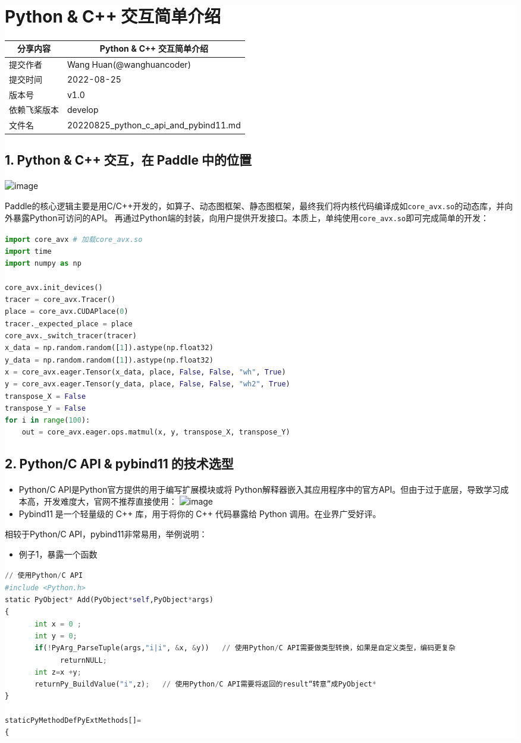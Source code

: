 # Python & C++ 交互简单介绍

| 分享内容     | Python & C++ 交互简单介绍                          |
| ------------ | ----------------------------------------------- |
| 提交作者     | Wang Huan(@wanghuancoder)  |
| 提交时间     | 2022-08-25                                      |
| 版本号       | v1.0                                            |
| 依赖飞桨版本 | develop                                         |
| 文件名       | 20220825_python_c_api_and_pybind11.md |

## 1. Python & C++ 交互，在 Paddle 中的位置
![image](https://user-images.githubusercontent.com/6836917/187344211-9cb409e5-2c66-48d8-9bea-b94d1b19e434.png)

Paddle的核心逻辑主要是用C/C++开发的，如算子、动态图框架、静态图框架，最终我们将内核代码编译成如`core_avx.so`的动态库，并向外暴露Python可访问的API。
再通过Python端的封装，向用户提供开发接口。本质上，单纯使用`core_avx.so`即可完成简单的开发：
```python
import core_avx	# 加载core_avx.so
import time
import numpy as np

core_avx.init_devices()
tracer = core_avx.Tracer()
place = core_avx.CUDAPlace(0)
tracer._expected_place = place
core_avx._switch_tracer(tracer)
x_data = np.random.random([1]).astype(np.float32)
y_data = np.random.random([1]).astype(np.float32)
x = core_avx.eager.Tensor(x_data, place, False, False, "wh", True)
y = core_avx.eager.Tensor(y_data, place, False, False, "wh2", True)
transpose_X = False
transpose_Y = False
for i in range(100):
    out = core_avx.eager.ops.matmul(x, y, transpose_X, transpose_Y)
```
## 2. Python/C API & pybind11 的技术选型
- Python/C API是Python官方提供的用于编写扩展模块或将 Python解释器嵌入其应用程序中的官方API。但由于过于底层，导致学习成本高，开发难度大，官网不推荐直接使用：
![image](https://user-images.githubusercontent.com/6836917/187344269-d1edf148-aef3-4982-8f4a-ac8f1895a547.png)
- Pybind11 是一个轻量级的 C++ 库，用于将你的 C++ 代码暴露给 Python 调用。在业界广受好评。

相较于Python/C API，pybind11非常易用，举例说明：

 - 例子1，暴露一个函数
 
```python
// 使用Python/C API
#include <Python.h>
static PyObject* Add(PyObject*self,PyObject*args)
{
       int x = 0 ;
       int y = 0;
       if(!PyArg_ParseTuple(args,"i|i", &x, &y))   // 使用Python/C API需要做类型转换，如果是自定义类型，编码更复杂
             returnNULL;
       int z=x +y;
       returnPy_BuildValue("i",z);   // 使用Python/C API需要将返回的result“转意”成PyObject*
}

staticPyMethodDefPyExtMethods[]=
{
```